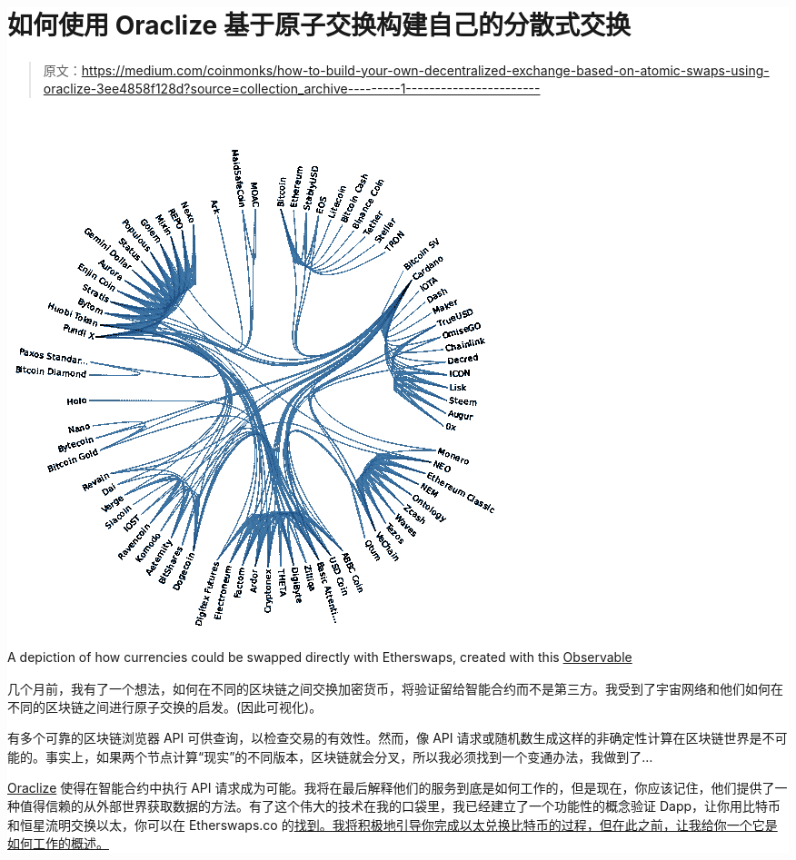 # 如何使用 Oraclize 基于原子交换构建自己的分散式交换

> 原文：<https://medium.com/coinmonks/how-to-build-your-own-decentralized-exchange-based-on-atomic-swaps-using-oraclize-3ee4858f128d?source=collection_archive---------1----------------------->

![](img/db379ba6689b57c85f33370f8928ecb7.png)

A depiction of how currencies could be swapped directly with Etherswaps, created with this [Observable](https://observablehq.com/@mbostock/d3-hierarchical-edge-bundling-ii)

几个月前，我有了一个想法，如何在不同的区块链之间交换加密货币，将验证留给智能合约而不是第三方。我受到了宇宙网络和他们如何在不同的区块链之间进行原子交换的启发。(因此可视化)。

有多个可靠的区块链浏览器 API 可供查询，以检查交易的有效性。然而，像 API 请求或随机数生成这样的非确定性计算在区块链世界是不可能的。事实上，如果两个节点计算“现实”的不同版本，区块链就会分叉，所以我必须找到一个变通办法，我做到了…

[Oraclize](http://www.oraclize.it/) 使得在智能合约中执行 API 请求成为可能。我将在最后解释他们的服务到底是如何工作的，但是现在，你应该记住，他们提供了一种值得信赖的从外部世界获取数据的方法。有了这个伟大的技术在我的口袋里，我已经建立了一个功能性的概念验证 Dapp，让你用比特币和恒星流明交换以太，你可以在 Etherswaps.co 的[找到。我将积极地引导你完成以太兑换比特币的过程，但在此之前，让我给你一个它是如何工作的概述。](http://etherswaps.co/)
